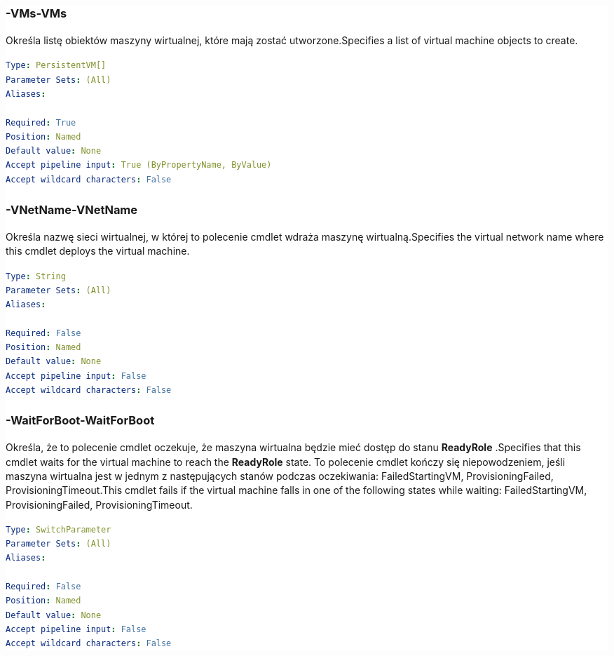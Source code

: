 ### <span data-ttu-id="c02e1-163">-VMs</span><span class="sxs-lookup"><span data-stu-id="c02e1-163">-VMs</span></span>
<span data-ttu-id="c02e1-164">Określa listę obiektów maszyny wirtualnej, które mają zostać utworzone.</span><span class="sxs-lookup"><span data-stu-id="c02e1-164">Specifies a list of virtual machine objects to create.</span></span>

```yaml
Type: PersistentVM[]
Parameter Sets: (All)
Aliases: 

Required: True
Position: Named
Default value: None
Accept pipeline input: True (ByPropertyName, ByValue)
Accept wildcard characters: False
```

### <span data-ttu-id="c02e1-165">-VNetName</span><span class="sxs-lookup"><span data-stu-id="c02e1-165">-VNetName</span></span>
<span data-ttu-id="c02e1-166">Określa nazwę sieci wirtualnej, w której to polecenie cmdlet wdraża maszynę wirtualną.</span><span class="sxs-lookup"><span data-stu-id="c02e1-166">Specifies the virtual network name where this cmdlet deploys the virtual machine.</span></span>

```yaml
Type: String
Parameter Sets: (All)
Aliases: 

Required: False
Position: Named
Default value: None
Accept pipeline input: False
Accept wildcard characters: False
```

### <span data-ttu-id="c02e1-167">-WaitForBoot</span><span class="sxs-lookup"><span data-stu-id="c02e1-167">-WaitForBoot</span></span>
<span data-ttu-id="c02e1-168">Określa, że to polecenie cmdlet oczekuje, że maszyna wirtualna będzie mieć dostęp do stanu **ReadyRole** .</span><span class="sxs-lookup"><span data-stu-id="c02e1-168">Specifies that this cmdlet waits for the virtual machine to reach the **ReadyRole** state.</span></span>
<span data-ttu-id="c02e1-169">To polecenie cmdlet kończy się niepowodzeniem, jeśli maszyna wirtualna jest w jednym z następujących stanów podczas oczekiwania: FailedStartingVM, ProvisioningFailed, ProvisioningTimeout.</span><span class="sxs-lookup"><span data-stu-id="c02e1-169">This cmdlet fails if the virtual machine falls in one of the following states while waiting: FailedStartingVM, ProvisioningFailed, ProvisioningTimeout.</span></span>

```yaml
Type: SwitchParameter
Parameter Sets: (All)
Aliases: 

Required: False
Position: Named
Default value: None
Accept pipeline input: False
Accept wildcard characters: False
```
